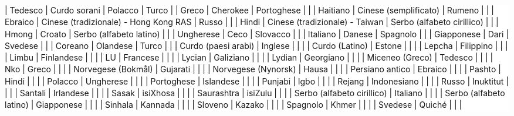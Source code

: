 | Tedesco | Curdo sorani | Polacco        | Turco |
| Greco | Cherokee | Portoghese | |
| Haitiano | Cinese (semplificato) | Rumeno | |
| Ebraico | Cinese (tradizionale) - Hong Kong RAS | Russo | |
| Hindi | Cinese (tradizionale) - Taiwan | Serbo (alfabeto cirillico) | |
| Hmong | Croato | Serbo (alfabeto latino) | |
| Ungherese | Ceco | Slovacco | |
| Italiano | Danese | Spagnolo | |
| Giapponese | Dari | Svedese | |
| Coreano | Olandese | Turco | |
| Curdo (paesi arabi) | Inglese | | |
| Curdo (Latino) | Estone | | |
| Lepcha | Filippino | | |
| Limbu | Finlandese | | |
| LU | Francese | | |
| Lycian | Galiziano | | |
| Lydian | Georgiano | | |
| Miceneo (Greco) | Tedesco | | |
| Nko | Greco | | |
| Norvegese (Bokmål) | Gujarati | | |
| Norvegese (Nynorsk) |  Hausa | | |
| Persiano antico | Ebraico | | |
| Pashto | Hindi | | |
| Polacco | Ungherese | | |
| Portoghese | Islandese | | |
| Punjabi | Igbo | | |
| Rejang | Indonesiano | | |
| Russo | Inuktitut | | |
| Santali | Irlandese | | |
| Sasak | isiXhosa | | |
| Saurashtra | isiZulu | | |
| Serbo (alfabeto cirillico) | Italiano | | |
| Serbo (alfabeto latino) | Giapponese | | |
| Sinhala | Kannada | | |
| Sloveno | Kazako | | |
| Spagnolo | Khmer | | |
| Svedese | Quiché | | |